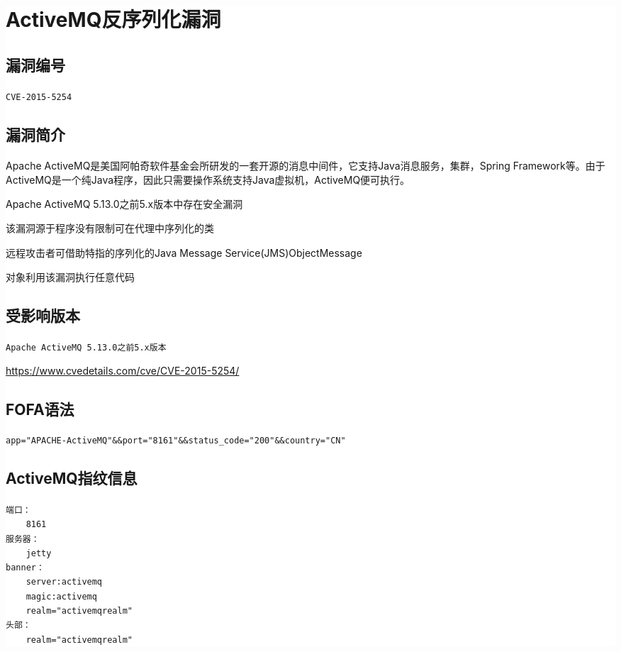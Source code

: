# ActiveMQ反序列化漏洞

## 漏洞编号

```
CVE-2015-5254
```



## 漏洞简介

Apache ActiveMQ是美国阿帕奇软件基金会所研发的一套开源的消息中间件，它支持Java消息服务，集群，Spring Framework等。由于ActiveMQ是一个纯Java程序，因此只需要操作系统支持Java虚拟机，ActiveMQ便可执行。

Apache ActiveMQ 5.13.0之前5.x版本中存在安全漏洞

该漏洞源于程序没有限制可在代理中序列化的类

远程攻击者可借助特指的序列化的Java Message Service(JMS)ObjectMessage

对象利用该漏洞执行任意代码



## 受影响版本

```
Apache ActiveMQ 5.13.0之前5.x版本
```



https://www.cvedetails.com/cve/CVE-2015-5254/



## FOFA语法

```
app="APACHE-ActiveMQ"&&port="8161"&&status_code="200"&&country="CN"
```



## ActiveMQ指纹信息

```
端口：
	8161
服务器：
	jetty
banner：
	server:activemq
	magic:activemq
	realm="activemqrealm"
头部：
	realm="activemqrealm"
```
